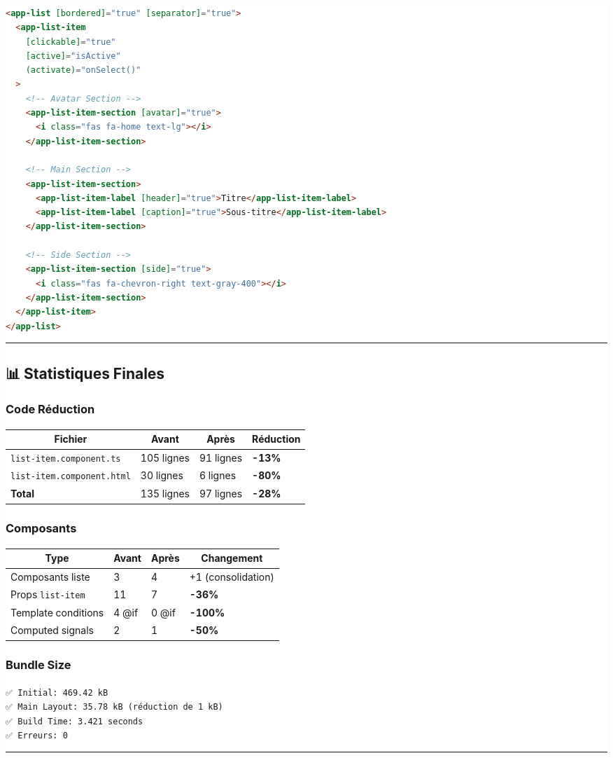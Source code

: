 ```html
<app-list [bordered]="true" [separator]="true">
  <app-list-item
    [clickable]="true"
    [active]="isActive"
    (activate)="onSelect()"
  >
    <!-- Avatar Section -->
    <app-list-item-section [avatar]="true">
      <i class="fas fa-home text-lg"></i>
    </app-list-item-section>
    
    <!-- Main Section -->
    <app-list-item-section>
      <app-list-item-label [header]="true">Titre</app-list-item-label>
      <app-list-item-label [caption]="true">Sous-titre</app-list-item-label>
    </app-list-item-section>
    
    <!-- Side Section -->
    <app-list-item-section [side]="true">
      <i class="fas fa-chevron-right text-gray-400"></i>
    </app-list-item-section>
  </app-list-item>
</app-list>
```

---

## 📊 Statistiques Finales

### **Code Réduction**
| Fichier | Avant | Après | Réduction |
|---------|-------|-------|-----------|
| `list-item.component.ts` | 105 lignes | 91 lignes | **-13%** |
| `list-item.component.html` | 30 lignes | 6 lignes | **-80%** |
| **Total** | 135 lignes | 97 lignes | **-28%** |

### **Composants**
| Type | Avant | Après | Changement |
|------|-------|-------|------------|
| Composants liste | 3 | 4 | +1 (consolidation) |
| Props `list-item` | 11 | 7 | **-36%** |
| Template conditions | 4 @if | 0 @if | **-100%** |
| Computed signals | 2 | 1 | **-50%** |

### **Bundle Size**
```
✅ Initial: 469.42 kB
✅ Main Layout: 35.78 kB (réduction de 1 kB)
✅ Build Time: 3.421 seconds
✅ Erreurs: 0
```

---